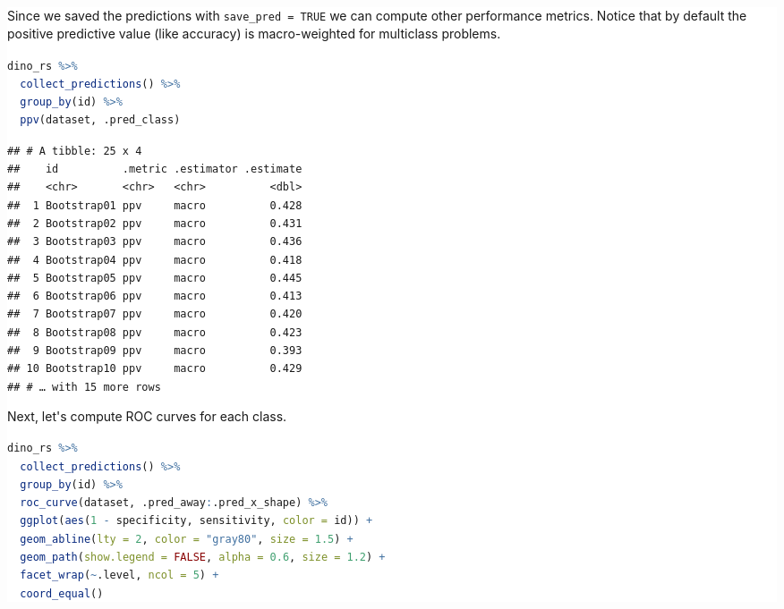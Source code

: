 Since we saved the predictions with `save_pred = TRUE` we can compute other performance metrics. Notice that by default the positive predictive value (like accuracy) is macro-weighted for multiclass problems.


```r
dino_rs %>%
  collect_predictions() %>%
  group_by(id) %>%
  ppv(dataset, .pred_class)
```

```
## # A tibble: 25 x 4
##    id          .metric .estimator .estimate
##    <chr>       <chr>   <chr>          <dbl>
##  1 Bootstrap01 ppv     macro          0.428
##  2 Bootstrap02 ppv     macro          0.431
##  3 Bootstrap03 ppv     macro          0.436
##  4 Bootstrap04 ppv     macro          0.418
##  5 Bootstrap05 ppv     macro          0.445
##  6 Bootstrap06 ppv     macro          0.413
##  7 Bootstrap07 ppv     macro          0.420
##  8 Bootstrap08 ppv     macro          0.423
##  9 Bootstrap09 ppv     macro          0.393
## 10 Bootstrap10 ppv     macro          0.429
## # … with 15 more rows
```

Next, let's compute ROC curves for each class.


```r
dino_rs %>%
  collect_predictions() %>%
  group_by(id) %>%
  roc_curve(dataset, .pred_away:.pred_x_shape) %>%
  ggplot(aes(1 - specificity, sensitivity, color = id)) +
  geom_abline(lty = 2, color = "gray80", size = 1.5) +
  geom_path(show.legend = FALSE, alpha = 0.6, size = 1.2) +
  facet_wrap(~.level, ncol = 5) +
  coord_equal()
```

